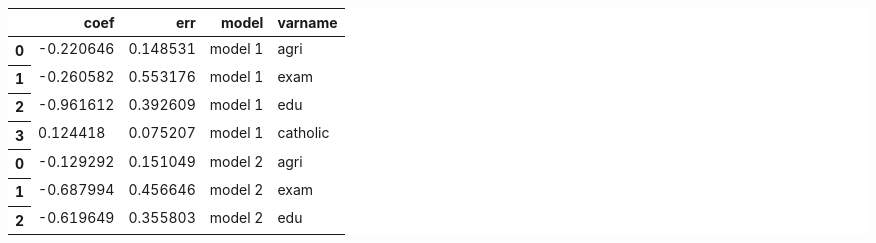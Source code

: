


<div>
<table class="table">
  <thead>
    <tr style="text-align: right;">
      <th></th>
      <th>coef</th>
      <th>err</th>
      <th>model</th>
      <th>varname</th>
    </tr>
  </thead>
  <tbody>
    <tr>
      <th>0</th>
      <td>-0.220646</td>
      <td>0.148531</td>
      <td>model 1</td>
      <td>agri</td>
    </tr>
    <tr>
      <th>1</th>
      <td>-0.260582</td>
      <td>0.553176</td>
      <td>model 1</td>
      <td>exam</td>
    </tr>
    <tr>
      <th>2</th>
      <td>-0.961612</td>
      <td>0.392609</td>
      <td>model 1</td>
      <td>edu</td>
    </tr>
    <tr>
      <th>3</th>
      <td>0.124418</td>
      <td>0.075207</td>
      <td>model 1</td>
      <td>catholic</td>
    </tr>
    <tr>
      <th>0</th>
      <td>-0.129292</td>
      <td>0.151049</td>
      <td>model 2</td>
      <td>agri</td>
    </tr>
    <tr>
      <th>1</th>
      <td>-0.687994</td>
      <td>0.456646</td>
      <td>model 2</td>
      <td>exam</td>
    </tr>
    <tr>
      <th>2</th>
      <td>-0.619649</td>
      <td>0.355803</td>
      <td>model 2</td>
      <td>edu</td>
    </tr>
    <tr>